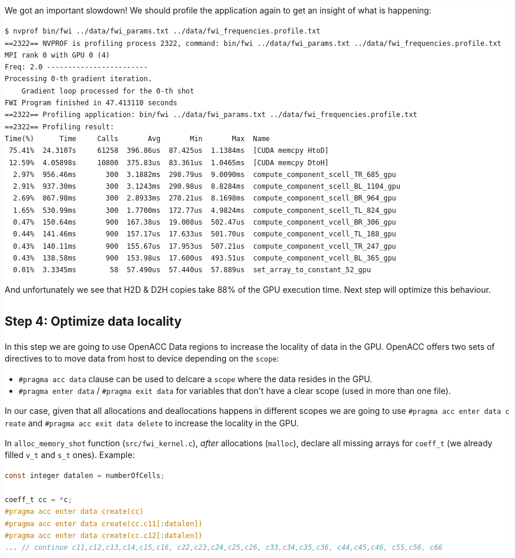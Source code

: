 ```bash
```
We got an important slowdown! We should profile the application again to get an insight of what is happening:

```
$ nvprof bin/fwi ../data/fwi_params.txt ../data/fwi_frequencies.profile.txt
==2322== NVPROF is profiling process 2322, command: bin/fwi ../data/fwi_params.txt ../data/fwi_frequencies.profile.txt
MPI rank 0 with GPU 0 (4)
Freq: 2.0 ------------------------
Processing 0-th gradient iteration.
	Gradient loop processed for the 0-th shot
FWI Program finished in 47.413110 seconds
==2322== Profiling application: bin/fwi ../data/fwi_params.txt ../data/fwi_frequencies.profile.txt
==2322== Profiling result:
Time(%)      Time     Calls       Avg       Min       Max  Name
 75.41%  24.3107s     61258  396.86us  87.425us  1.1384ms  [CUDA memcpy HtoD]
 12.59%  4.05898s     10800  375.83us  83.361us  1.0465ms  [CUDA memcpy DtoH]
  2.97%  956.46ms       300  3.1882ms  298.79us  9.0090ms  compute_component_scell_TR_685_gpu
  2.91%  937.30ms       300  3.1243ms  290.98us  8.8284ms  compute_component_scell_BL_1104_gpu
  2.69%  867.98ms       300  2.8933ms  270.21us  8.1698ms  compute_component_scell_BR_964_gpu
  1.65%  530.99ms       300  1.7700ms  172.77us  4.9824ms  compute_component_scell_TL_824_gpu
  0.47%  150.64ms       900  167.38us  19.008us  502.47us  compute_component_vcell_BR_306_gpu
  0.44%  141.46ms       900  157.17us  17.633us  501.70us  compute_component_vcell_TL_188_gpu
  0.43%  140.11ms       900  155.67us  17.953us  507.21us  compute_component_vcell_TR_247_gpu
  0.43%  138.58ms       900  153.98us  17.600us  493.51us  compute_component_vcell_BL_365_gpu
  0.01%  3.3345ms        58  57.490us  57.440us  57.889us  set_array_to_constant_52_gpu
```
And unfortunately we see that H2D & D2H copies take 88% of the GPU execution time. Next step will optimize this behaviour.

## Step 4: Optimize data locality

In this step we are going to use OpenACC Data regions to increase the locality of data in the GPU. OpenACC offers two
sets of directives to to move data from host to device depending on the `scope`:
* `#pragma acc data` clause can be used to delcare a `scope` where the data resides in the GPU.
* `#pragma enter data` / `#pragma exit data` for variables that don't have a clear scope (used in more than one file).

In our case, given that all allocations and deallocations happens in different scopes we are going to use `#pragma acc enter data create` and `#pragma acc exit data delete` to increase the locality in the GPU.

In `alloc_memory_shot` function (`src/fwi_kernel.c`), *after* allocations (`malloc`), declare all missing arrays for `coeff_t` (we already filled `v_t` and `s_t` ones).
Example:

```c
const integer datalen = numberOfCells;

coeff_t cc = *c;
#pragma acc enter data create(cc)
#pragma acc enter data create(cc.c11[:datalen])
#pragma acc enter data create(cc.c12[:datalen])
... // continue c11,c12,c13,c14,c15,c16, c22,c23,c24,c25,c26, c33,c34,c35,c36, c44,c45,c46, c55,c56, c66
```
